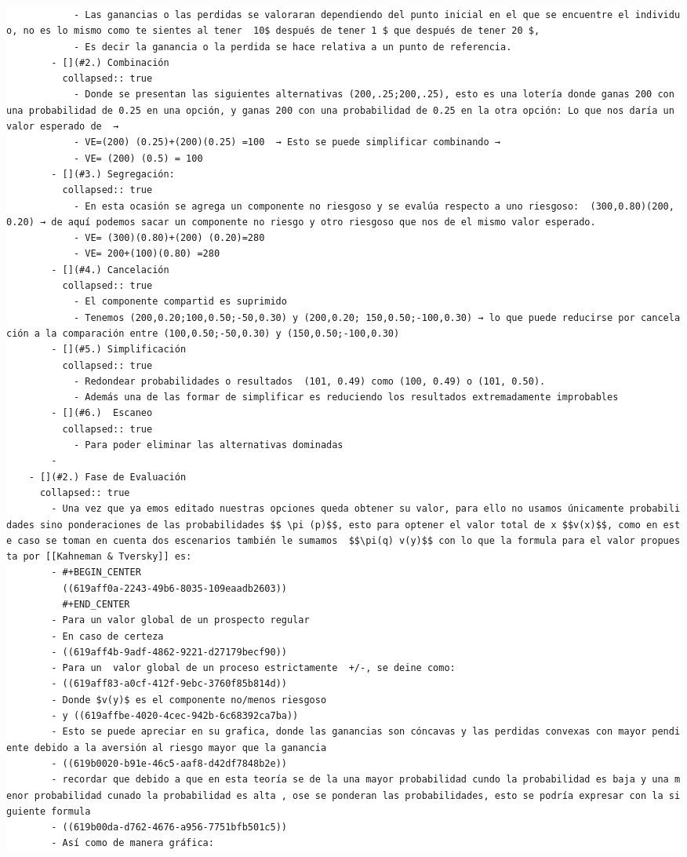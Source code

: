 				- Las ganancias o las perdidas se valoraran dependiendo del punto inicial en el que se encuentre el individuo, no es lo mismo como te sientes al tener  10$ después de tener 1 $ que después de tener 20 $,
				- Es decir la ganancia o la perdida se hace relativa a un punto de referencia.
			- [](#2.) Combinación
			  collapsed:: true
				- Donde se presentan las siguientes alternativas (200,.25;200,.25), esto es una lotería donde ganas 200 con una probabilidad de 0.25 en una opción, y ganas 200 con una probabilidad de 0.25 en la otra opción: Lo que nos daría un valor esperado de  →
				- VE=(200) (0.25)+(200)(0.25) =100  → Esto se puede simplificar combinando →
				- VE= (200) (0.5) = 100
			- [](#3.) Segregación:
			  collapsed:: true
				- En esta ocasión se agrega un componente no riesgoso y se evalúa respecto a uno riesgoso:  (300,0.80)(200,0.20) → de aquí podemos sacar un componente no riesgo y otro riesgoso que nos de el mismo valor esperado.
				- VE= (300)(0.80)+(200) (0.20)=280
				- VE= 200+(100)(0.80) =280
			- [](#4.) Cancelación
			  collapsed:: true
				- El componente compartid es suprimido
				- Tenemos (200,0.20;100,0.50;-50,0.30) y (200,0.20; 150,0.50;-100,0.30) → lo que puede reducirse por cancelación a la comparación entre (100,0.50;-50,0.30) y (150,0.50;-100,0.30)
			- [](#5.) Simplificación
			  collapsed:: true
				- Redondear probabilidades o resultados  (101, 0.49) como (100, 0.49) o (101, 0.50).
				- Además una de las formar de simplificar es reduciendo los resultados extremadamente improbables
			- [](#6.)  Escaneo
			  collapsed:: true
				- Para poder eliminar las alternativas dominadas
			-
		- [](#2.) Fase de Evaluación
		  collapsed:: true
			- Una vez que ya emos editado nuestras opciones queda obtener su valor, para ello no usamos únicamente probabilidades sino ponderaciones de las probabilidades $$ \pi (p)$$, esto para optener el valor total de x $$v(x)$$, como en este caso se toman en cuenta dos escenarios también le sumamos  $$\pi(q) v(y)$$ con lo que la formula para el valor propuesta por [[Kahneman & Tversky]] es:
			- #+BEGIN_CENTER
			  ((619aff0a-2243-49b6-8035-109eaadb2603))
			  #+END_CENTER
			- Para un valor global de un prospecto regular
			- En caso de certeza
			- ((619aff4b-9adf-4862-9221-d27179becf90))
			- Para un  valor global de un proceso estrictamente  +/-, se deine como:
			- ((619aff83-a0cf-412f-9ebc-3760f85b814d))
			- Donde $v(y)$ es el componente no/menos riesgoso
			- y ((619affbe-4020-4cec-942b-6c68392ca7ba))
			- Esto se puede apreciar en su grafica, donde las ganancias son cóncavas y las perdidas convexas con mayor pendiente debido a la aversión al riesgo mayor que la ganancia
			- ((619b0020-b91e-46c5-aaf8-d42df7848b2e))
			- recordar que debido a que en esta teoría se de la una mayor probabilidad cundo la probabilidad es baja y una menor probabilidad cunado la probabilidad es alta , ose se ponderan las probabilidades, esto se podría expresar con la siguiente formula
			- ((619b00da-d762-4676-a956-7751bfb501c5))
			- Así como de manera gráfica: